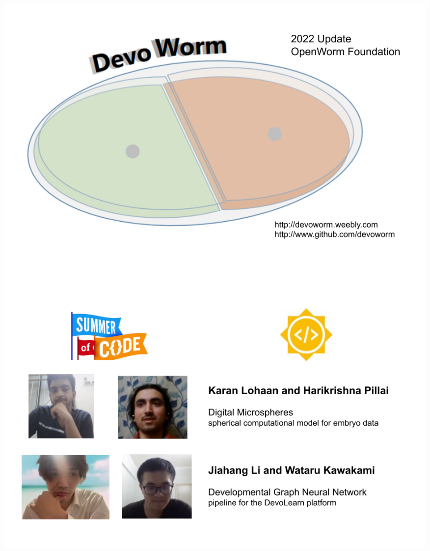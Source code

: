 <p align="center">
  <img width="960" height="540" src="https://github.com/devoworm/Proposals-Public-Lectures/blob/master/2022%20Year%20in%20Review/Media/OW%20Annual%20Meeting.png"><BR>
</p>
  
<p align="center">
  <img width="960" height="540" src="https://github.com/devoworm/Proposals-Public-Lectures/blob/master/2022%20Year%20in%20Review/Media/OW%20Annual%20Meeting%20(1).png"><BR>
</p>
  